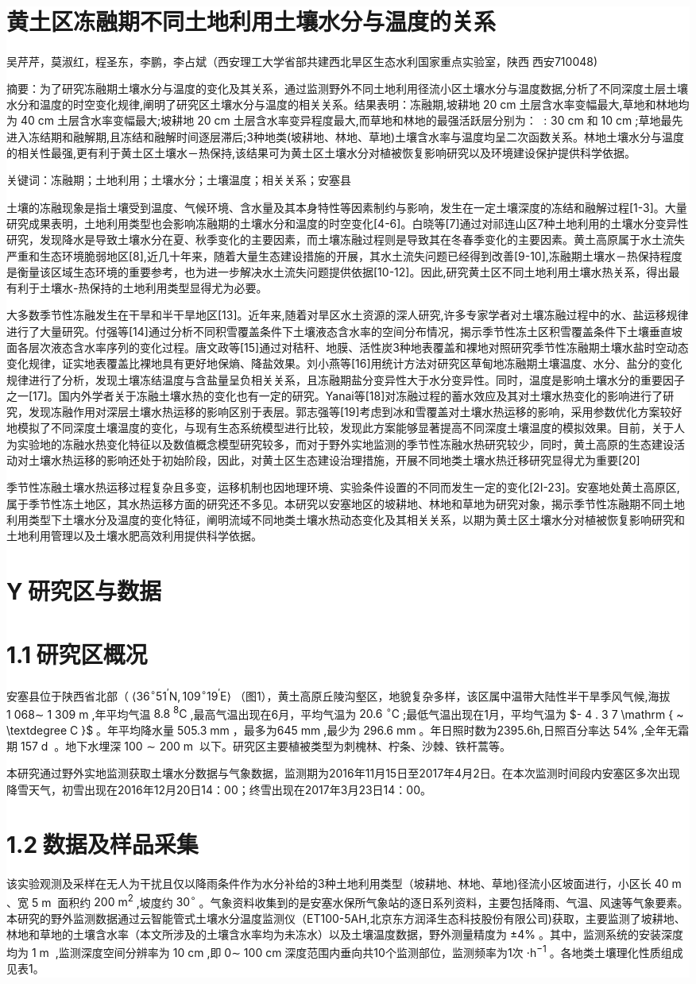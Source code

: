 # 黄土区冻融期不同土地利用土壤水分与温度的关系

吴芹芹，莫淑红，程圣东，李鹏，李占斌（西安理工大学省部共建西北旱区生态水利国家重点实验室，陕西 西安710048)

摘要：为了研究冻融期土壤水分与温度的变化及其关系，通过监测野外不同土地利用径流小区土壤水分与温度数据,分析了不同深度土层土壤水分和温度的时空变化规律,阐明了研究区土壤水分与温度的相关关系。结果表明：冻融期,坡耕地 $2 0 ~ \mathrm { c m }$ 土层含水率变幅最大,草地和林地均为 $4 0 ~ \mathrm { c m }$ 土层含水率变幅最大;坡耕地 $2 0 ~ \mathrm { c m }$ 土层含水率变异程度最大,而草地和林地的最强活跃层分别为： $: 3 0 \ \mathrm { c m }$ 和 $1 0 \ \mathrm { c m }$ ;草地最先进入冻结期和融解期,且冻结和融解时间逐层滞后;3种地类(坡耕地、林地、草地)土壤含水率与温度均呈二次函数关系。林地土壤水分与温度的相关性最强,更有利于黄土区土壤水－热保持,该结果可为黄土区土壤水分对植被恢复影响研究以及环境建设保护提供科学依据。

关键词：冻融期；土地利用；土壤水分；土壤温度；相关关系；安塞县

土壤的冻融现象是指土壤受到温度、气候环境、含水量及其本身特性等因素制约与影响，发生在一定土壤深度的冻结和融解过程[1-3]。大量研究成果表明，土地利用类型也会影响冻融期的土壤水分和温度的时空变化[4-6]。白晓等[7]通过对祁连山区7种土地利用的土壤水分变异性研究，发现降水是导致土壤水分在夏、秋季变化的主要因素，而土壤冻融过程则是导致其在冬春季变化的主要因素。黄土高原属于水土流失严重和生态环境脆弱地区[8],近几十年来，随着大量生态建设措施的开展，其水土流失问题已经得到改善[9-10],冻融期土壤水－热保持程度是衡量该区域生态环境的重要参考，也为进一步解决水土流失问题提供依据[10-12]。因此,研究黄土区不同土地利用土壤水热关系，得出最有利于土壤水-热保持的土地利用类型显得尤为必要。

大多数季节性冻融发生在干旱和半干旱地区[13]。近年来,随着对旱区水土资源的深人研究,许多专家学者对土壤冻融过程中的水、盐运移规律进行了大量研究。付强等[14]通过分析不同积雪覆盖条件下土壤液态含水率的空间分布情况，揭示季节性冻土区积雪覆盖条件下土壤垂直坡面各层次液态含水率序列的变化过程。唐文政等[15]通过对秸秆、地膜、活性炭3种地表覆盖和裸地对照研究季节性冻融期土壤水盐时空动态变化规律，证实地表覆盖比裸地具有更好地保熵、降盐效果。刘小燕等[16]用统计方法对研究区草甸地冻融期土壤温度、水分、盐分的变化规律进行了分析，发现土壤冻结温度与含盐量呈负相关关系，且冻融期盐分变异性大于水分变异性。同时，温度是影响土壤水分的重要因子之一[17]。国内外学者关于冻融土壤水热的变化也有一定的研究。Yanai等[18]对冻融过程的蓄水效应及其对土壤水热变化的影响进行了研究，发现冻融作用对深层土壤水热运移的影响区别于表层。郭志强等[19]考虑到冰和雪覆盖对土壤水热运移的影响，采用参数优化方案较好地模拟了不同深度土壤温度的变化，与现有生态系统模型进行比较，发现此方案能够显著提高不同深度土壤温度的模拟效果。目前，关于人为实验地的冻融水热变化特征以及数值概念模型研究较多，而对于野外实地监测的季节性冻融水热研究较少，同时，黄土高原的生态建设活动对土壤水热运移的影响还处于初始阶段，因此，对黄土区生态建设治理措施，开展不同地类土壤水热迁移研究显得尤为重要[20]

季节性冻融土壤水热运移过程复杂且多变，运移机制也因地理环境、实验条件设置的不同而发生一定的变化[2I-23]。安塞地处黄土高原区,属于季节性冻土地区，其水热运移方面的研究还不多见。本研究以安塞地区的坡耕地、林地和草地为研究对象，揭示季节性冻融期不同土地利用类型下土壤水分及温度的变化特征，阐明流域不同地类土壤水热动态变化及其相关关系，以期为黄土区土壤水分对植被恢复影响研究和土地利用管理以及土壤水肥高效利用提供科学依据。

# Y 研究区与数据

# 1.1 研究区概况

安塞县位于陕西省北部（ $\langle 3 6 ^ { \circ } 5 1 ^ { \prime } \mathrm { N } , 1 0 9 ^ { \circ } 1 9 ^ { \prime } \mathrm { E } \rangle$ （图1），黄土高原丘陵沟壑区，地貌复杂多样，该区属中温带大陆性半干旱季风气候,海拔 $1 ~ 0 6 8 \sim$ $1 \ 3 0 9 \ \mathrm { m }$ ,年平均气温 $8 . 8 ~ \mathrm { { ^ { 8 } C } }$ ,最高气温出现在6月，平均气温为 $2 0 . 6 ~ \mathrm { ^ { \circ } C }$ ;最低气温出现在1月，平均气温为 $- 4 . 3 7 \mathrm { ~ \textdegree C }$ 。年平均降水量 $5 0 5 . 3 ~ \mathrm { m m }$ ，最多为$6 4 5 ~ \mathrm { m m }$ ,最少为 $2 9 6 . 6 \ \mathrm { m m }$ 。年日照时数为2395.6h,日照百分率达 $54 \%$ ,全年无霜期 $1 5 7 \mathrm { ~ d ~ }$ 。地下水埋深 $1 0 0 \sim 2 0 0 \mathrm { ~ m ~ }$ 以下。研究区主要植被类型为刺槐林、柠条、沙棘、铁杆蒿等。

本研究通过野外实地监测获取土壤水分数据与气象数据，监测期为2016年11月15日至2017年4月2日。在本次监测时间段内安塞区多次出现降雪天气，初雪出现在2016年12月20日14：00；终雪出现在2017年3月23日14：00。

# 1.2 数据及样品采集

该实验观测及采样在无人为干扰且仅以降雨条件作为水分补给的3种土地利用类型（坡耕地、林地、草地)径流小区坡面进行，小区长 $4 0 \mathrm { ~ m ~ }$ 、宽 $5 \mathrm { ~ m ~ }$ 面积约 $2 0 0 \mathrm { ~ m } ^ { 2 }$ ,坡度约 $3 0 ^ { \circ }$ 。气象资料收集到的是安塞水保所气象站的逐日系列资料，主要包括降雨、气温、风速等气象要素。本研究的野外监测数据通过云智能管式土壤水分温度监测仪（ET100-5AH,北京东方润泽生态科技股份有限公司)获取，主要监测了坡耕地、林地和草地的土壤含水率（本文所涉及的土壤含水率均为未冻水）以及土壤温度数据，野外测量精度为 $\pm 4 \%$ 。其中，监测系统的安装深度均为 $1 \mathrm { ~ m ~ }$ ,监测深度空间分辨率为 $1 0 \ \mathrm { c m }$ ,即 $0 \sim$ $1 0 0 \ \mathrm { c m }$ 深度范围内垂向共10个监测部位，监测频率为1次 $\cdot \mathrm { h } ^ { - 1 }$ 。各地类土壤理化性质组成见表1。
